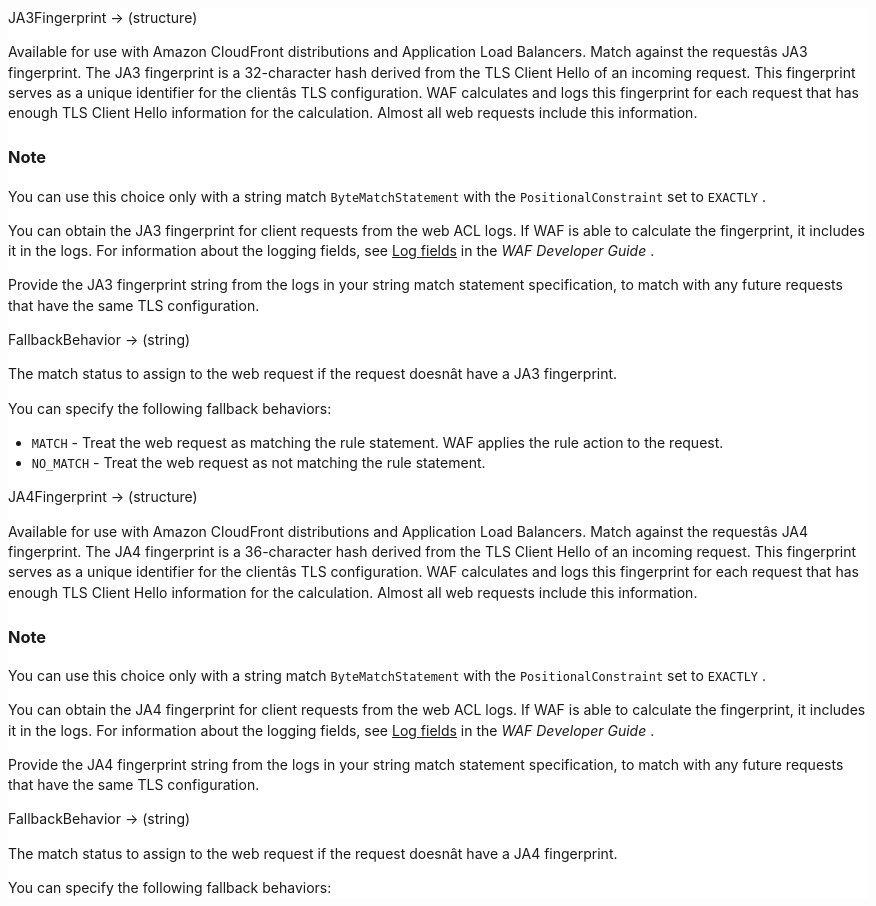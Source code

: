 JA3Fingerprint -> (structure)

Available for use with Amazon CloudFront distributions and Application Load Balancers. Match against the requestâs JA3 fingerprint. The JA3 fingerprint is a 32-character hash derived from the TLS Client Hello of an incoming request. This fingerprint serves as a unique identifier for the clientâs TLS configuration. WAF calculates and logs this fingerprint for each request that has enough TLS Client Hello information for the calculation. Almost all web requests include this information.

### Note

You can use this choice only with a string match `ByteMatchStatement` with the `PositionalConstraint` set to `EXACTLY` .

You can obtain the JA3 fingerprint for client requests from the web ACL logs. If WAF is able to calculate the fingerprint, it includes it in the logs. For information about the logging fields, see [Log fields](https://docs.aws.amazon.com/waf/latest/developerguide/logging-fields.html) in the *WAF Developer Guide* .

Provide the JA3 fingerprint string from the logs in your string match statement specification, to match with any future requests that have the same TLS configuration.

FallbackBehavior -> (string)

The match status to assign to the web request if the request doesnât have a JA3 fingerprint.

You can specify the following fallback behaviors:

- `MATCH` - Treat the web request as matching the rule statement. WAF applies the rule action to the request.
- `NO_MATCH` - Treat the web request as not matching the rule statement.

JA4Fingerprint -> (structure)

Available for use with Amazon CloudFront distributions and Application Load Balancers. Match against the requestâs JA4 fingerprint. The JA4 fingerprint is a 36-character hash derived from the TLS Client Hello of an incoming request. This fingerprint serves as a unique identifier for the clientâs TLS configuration. WAF calculates and logs this fingerprint for each request that has enough TLS Client Hello information for the calculation. Almost all web requests include this information.

### Note

You can use this choice only with a string match `ByteMatchStatement` with the `PositionalConstraint` set to `EXACTLY` .

You can obtain the JA4 fingerprint for client requests from the web ACL logs. If WAF is able to calculate the fingerprint, it includes it in the logs. For information about the logging fields, see [Log fields](https://docs.aws.amazon.com/waf/latest/developerguide/logging-fields.html) in the *WAF Developer Guide* .

Provide the JA4 fingerprint string from the logs in your string match statement specification, to match with any future requests that have the same TLS configuration.

FallbackBehavior -> (string)

The match status to assign to the web request if the request doesnât have a JA4 fingerprint.

You can specify the following fallback behaviors:
